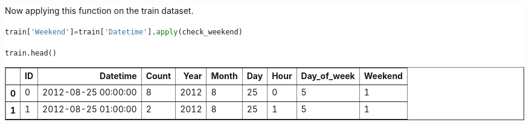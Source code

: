 Now applying this function on the train dataset.


```python
train['Weekend']=train['Datetime'].apply(check_weekend)

```


```python
train.head()
```




<div>
<style scoped>
    .dataframe tbody tr th:only-of-type {
        vertical-align: middle;
    }

    .dataframe tbody tr th {
        vertical-align: top;
    }

    .dataframe thead th {
        text-align: right;
    }
</style>
<table border="1" class="dataframe">
  <thead>
    <tr style="text-align: right;">
      <th></th>
      <th>ID</th>
      <th>Datetime</th>
      <th>Count</th>
      <th>Year</th>
      <th>Month</th>
      <th>Day</th>
      <th>Hour</th>
      <th>Day_of_week</th>
      <th>Weekend</th>
    </tr>
  </thead>
  <tbody>
    <tr>
      <th>0</th>
      <td>0</td>
      <td>2012-08-25 00:00:00</td>
      <td>8</td>
      <td>2012</td>
      <td>8</td>
      <td>25</td>
      <td>0</td>
      <td>5</td>
      <td>1</td>
    </tr>
    <tr>
      <th>1</th>
      <td>1</td>
      <td>2012-08-25 01:00:00</td>
      <td>2</td>
      <td>2012</td>
      <td>8</td>
      <td>25</td>
      <td>1</td>
      <td>5</td>
      <td>1</td>